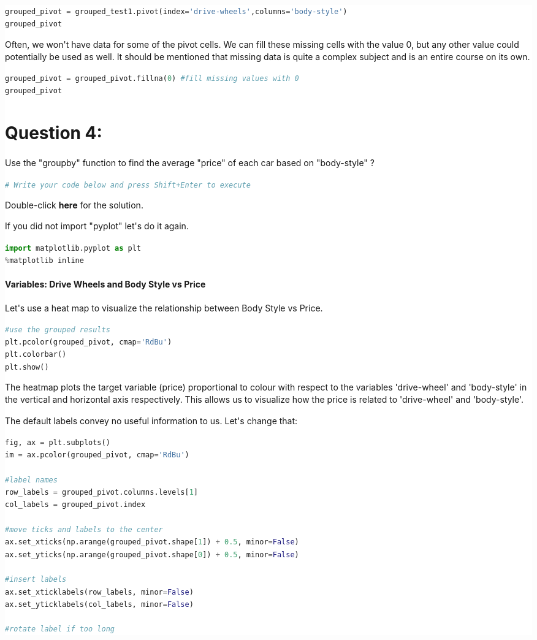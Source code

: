 
```python
grouped_pivot = grouped_test1.pivot(index='drive-wheels',columns='body-style')
grouped_pivot
```

<p>Often, we won't have data for some of the pivot cells. We can fill these missing cells with the value 0, but any other value could potentially be used as well. It should be mentioned that missing data is quite a complex subject and is an entire course on its own.</p>


```python
grouped_pivot = grouped_pivot.fillna(0) #fill missing values with 0
grouped_pivot
```

<div class="alert alert-danger alertdanger" style="margin-top: 20px">
<h1>Question 4:</h1>

<p>Use the "groupby" function to find the average "price" of each car based on "body-style" ? </p>
</div>


```python
# Write your code below and press Shift+Enter to execute 

```

Double-click <b>here</b> for the solution.



If you did not import "pyplot" let's do it again. 


```python
import matplotlib.pyplot as plt
%matplotlib inline 
```

<h4>Variables: Drive Wheels and Body Style vs Price</h4>

Let's use a heat map to visualize the relationship between Body Style vs Price.


```python
#use the grouped results
plt.pcolor(grouped_pivot, cmap='RdBu')
plt.colorbar()
plt.show()
```

<p>The heatmap plots the target variable (price) proportional to colour with respect to the variables 'drive-wheel' and 'body-style' in the vertical and horizontal axis respectively. This allows us to visualize how the price is related to 'drive-wheel' and 'body-style'.</p>

<p>The default labels convey no useful information to us. Let's change that:</p>


```python
fig, ax = plt.subplots()
im = ax.pcolor(grouped_pivot, cmap='RdBu')

#label names
row_labels = grouped_pivot.columns.levels[1]
col_labels = grouped_pivot.index

#move ticks and labels to the center
ax.set_xticks(np.arange(grouped_pivot.shape[1]) + 0.5, minor=False)
ax.set_yticks(np.arange(grouped_pivot.shape[0]) + 0.5, minor=False)

#insert labels
ax.set_xticklabels(row_labels, minor=False)
ax.set_yticklabels(col_labels, minor=False)

#rotate label if too long
```